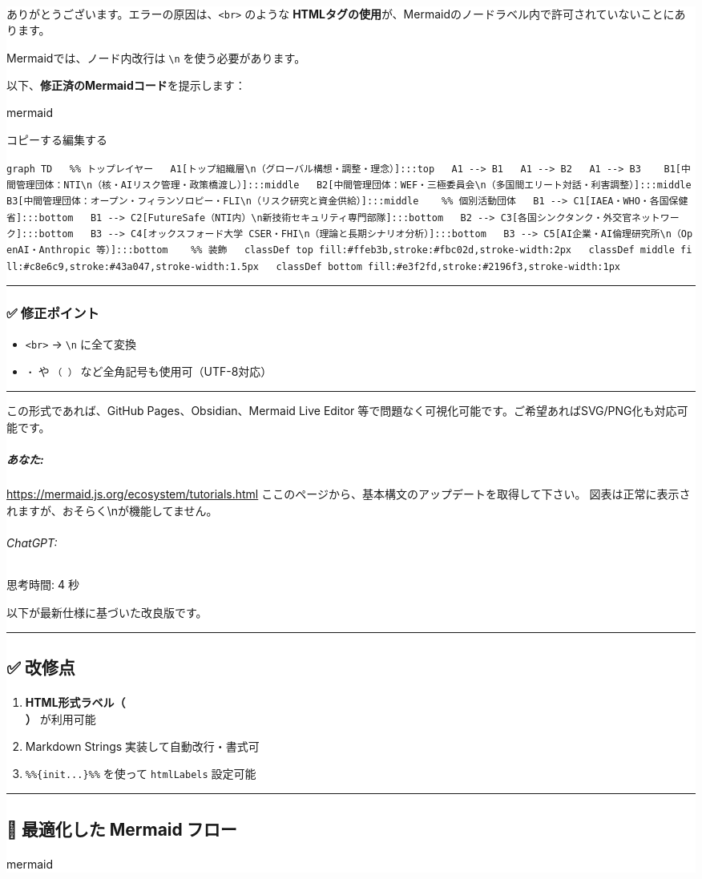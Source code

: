 ありがとうございます。エラーの原因は、`<br>` のような **HTMLタグの使用**が、Mermaidのノードラベル内で許可されていないことにあります。

Mermaidでは、ノード内改行は `\n` を使う必要があります。

以下、**修正済のMermaidコード**を提示します：

mermaid

コピーする編集する

`graph TD   %% トップレイヤー   A1[トップ組織層\n（グローバル構想・調整・理念）]:::top   A1 --> B1   A1 --> B2   A1 --> B3    B1[中間管理団体：NTI\n（核・AIリスク管理・政策橋渡し）]:::middle   B2[中間管理団体：WEF・三極委員会\n（多国間エリート対話・利害調整）]:::middle   B3[中間管理団体：オープン・フィランソロピー・FLI\n（リスク研究と資金供給）]:::middle    %% 個別活動団体   B1 --> C1[IAEA・WHO・各国保健省]:::bottom   B1 --> C2[FutureSafe（NTI内）\n新技術セキュリティ専門部隊]:::bottom   B2 --> C3[各国シンクタンク・外交官ネットワーク]:::bottom   B3 --> C4[オックスフォード大学 CSER・FHI\n（理論と長期シナリオ分析）]:::bottom   B3 --> C5[AI企業・AI倫理研究所\n（OpenAI・Anthropic 等）]:::bottom    %% 装飾   classDef top fill:#ffeb3b,stroke:#fbc02d,stroke-width:2px   classDef middle fill:#c8e6c9,stroke:#43a047,stroke-width:1.5px   classDef bottom fill:#e3f2fd,stroke:#2196f3,stroke-width:1px`

---

### ✅ 修正ポイント

- `<br>` → `\n` に全て変換
    
- `・` や `（ ）` など全角記号も使用可（UTF-8対応）
    

---

この形式であれば、GitHub Pages、Obsidian、Mermaid Live Editor 等で問題なく可視化可能です。ご希望あればSVG/PNG化も対応可能です。

##### あなた:

https://mermaid.js.org/ecosystem/tutorials.html ここのページから、基本構文のアップデートを取得して下さい。 図表は正常に表示されますが、おそらく\nが機能してません。

###### ChatGPT:

思考時間: 4 秒

以下が最新仕様に基づいた改良版です。

---

## ✅ 改修点

1. **HTML形式ラベル（<br/>）** が利用可能
    
2. Markdown Strings 実装して自動改行・書式可
    
3. `%%{init...}%%` を使って `htmlLabels` 設定可能
    

---

## 🎨 最適化した Mermaid フロー

mermaid
